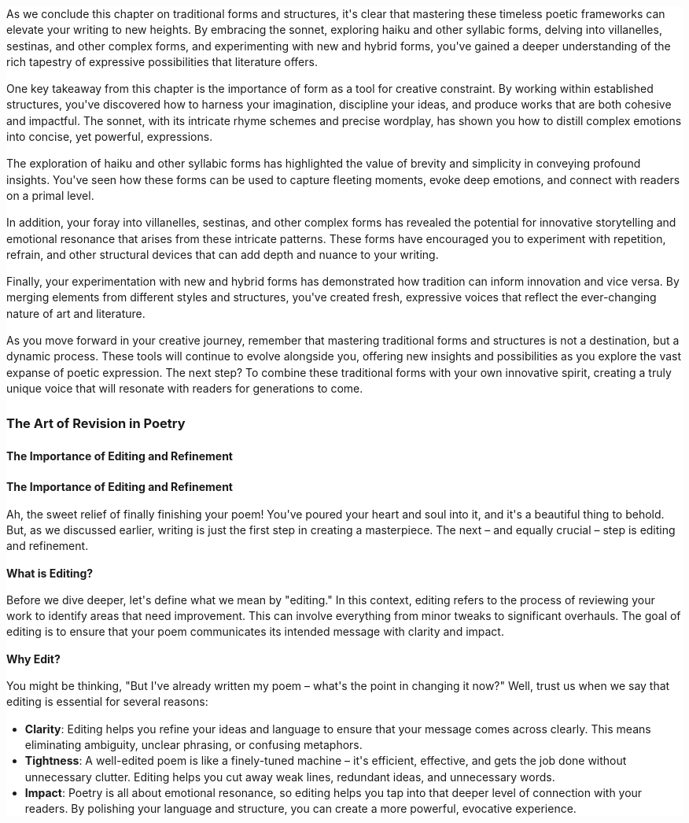 As we conclude this chapter on traditional forms and structures, it's clear that mastering these timeless poetic frameworks can elevate your writing to new heights. By embracing the sonnet, exploring haiku and other syllabic forms, delving into villanelles, sestinas, and other complex forms, and experimenting with new and hybrid forms, you've gained a deeper understanding of the rich tapestry of expressive possibilities that literature offers.

One key takeaway from this chapter is the importance of form as a tool for creative constraint. By working within established structures, you've discovered how to harness your imagination, discipline your ideas, and produce works that are both cohesive and impactful. The sonnet, with its intricate rhyme schemes and precise wordplay, has shown you how to distill complex emotions into concise, yet powerful, expressions.

The exploration of haiku and other syllabic forms has highlighted the value of brevity and simplicity in conveying profound insights. You've seen how these forms can be used to capture fleeting moments, evoke deep emotions, and connect with readers on a primal level.

In addition, your foray into villanelles, sestinas, and other complex forms has revealed the potential for innovative storytelling and emotional resonance that arises from these intricate patterns. These forms have encouraged you to experiment with repetition, refrain, and other structural devices that can add depth and nuance to your writing.

Finally, your experimentation with new and hybrid forms has demonstrated how tradition can inform innovation and vice versa. By merging elements from different styles and structures, you've created fresh, expressive voices that reflect the ever-changing nature of art and literature.

As you move forward in your creative journey, remember that mastering traditional forms and structures is not a destination, but a dynamic process. These tools will continue to evolve alongside you, offering new insights and possibilities as you explore the vast expanse of poetic expression. The next step? To combine these traditional forms with your own innovative spirit, creating a truly unique voice that will resonate with readers for generations to come.

### The Art of Revision in Poetry
#### The Importance of Editing and Refinement
**The Importance of Editing and Refinement**

Ah, the sweet relief of finally finishing your poem! You've poured your heart and soul into it, and it's a beautiful thing to behold. But, as we discussed earlier, writing is just the first step in creating a masterpiece. The next – and equally crucial – step is editing and refinement.

**What is Editing?**

Before we dive deeper, let's define what we mean by "editing." In this context, editing refers to the process of reviewing your work to identify areas that need improvement. This can involve everything from minor tweaks to significant overhauls. The goal of editing is to ensure that your poem communicates its intended message with clarity and impact.

**Why Edit?**

You might be thinking, "But I've already written my poem – what's the point in changing it now?" Well, trust us when we say that editing is essential for several reasons:

* **Clarity**: Editing helps you refine your ideas and language to ensure that your message comes across clearly. This means eliminating ambiguity, unclear phrasing, or confusing metaphors.
* **Tightness**: A well-edited poem is like a finely-tuned machine – it's efficient, effective, and gets the job done without unnecessary clutter. Editing helps you cut away weak lines, redundant ideas, and unnecessary words.
* **Impact**: Poetry is all about emotional resonance, so editing helps you tap into that deeper level of connection with your readers. By polishing your language and structure, you can create a more powerful, evocative experience.
